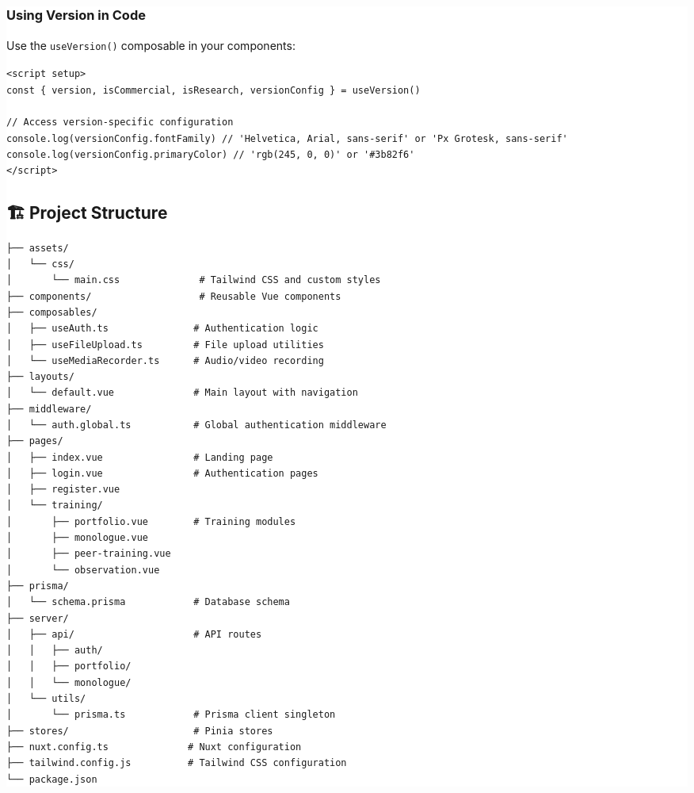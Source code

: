 ### Using Version in Code

Use the `useVersion()` composable in your components:

```vue
<script setup>
const { version, isCommercial, isResearch, versionConfig } = useVersion()

// Access version-specific configuration
console.log(versionConfig.fontFamily) // 'Helvetica, Arial, sans-serif' or 'Px Grotesk, sans-serif'
console.log(versionConfig.primaryColor) // 'rgb(245, 0, 0)' or '#3b82f6'
</script>
```

## 🏗️ Project Structure

```
├── assets/
│   └── css/
│       └── main.css              # Tailwind CSS and custom styles
├── components/                   # Reusable Vue components
├── composables/
│   ├── useAuth.ts               # Authentication logic
│   ├── useFileUpload.ts         # File upload utilities
│   └── useMediaRecorder.ts      # Audio/video recording
├── layouts/
│   └── default.vue              # Main layout with navigation
├── middleware/
│   └── auth.global.ts           # Global authentication middleware
├── pages/
│   ├── index.vue                # Landing page
│   ├── login.vue                # Authentication pages
│   ├── register.vue
│   └── training/
│       ├── portfolio.vue        # Training modules
│       ├── monologue.vue
│       ├── peer-training.vue
│       └── observation.vue
├── prisma/
│   └── schema.prisma            # Database schema
├── server/
│   ├── api/                     # API routes
│   │   ├── auth/
│   │   ├── portfolio/
│   │   └── monologue/
│   └── utils/
│       └── prisma.ts            # Prisma client singleton
├── stores/                      # Pinia stores
├── nuxt.config.ts              # Nuxt configuration
├── tailwind.config.js          # Tailwind CSS configuration
└── package.json
```
